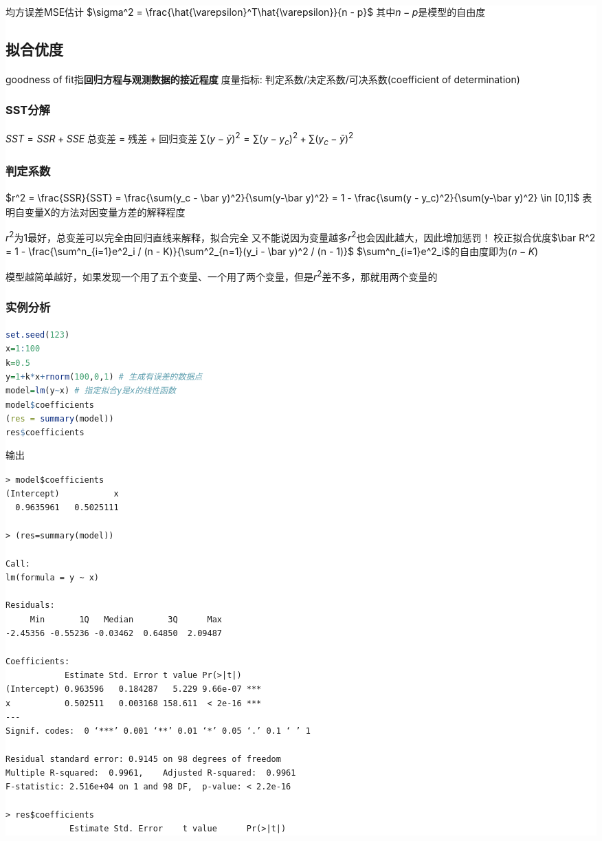 均方误差MSE估计
$\sigma^2 = \frac{\hat{\varepsilon}^T\hat{\varepsilon}}{n - p}$
其中$n - p$是模型的自由度

## 拟合优度
goodness of fit指**回归方程与观测数据的接近程度**
度量指标: 判定系数/决定系数/可决系数(coefficient of determination)

### SST分解
$SST = SSR + SSE$
总变差 = 残差 + 回归变差
$\sum(y-\bar y)^2 = \sum(y-y_c)^2 + \sum(y_c - \bar y)^2$

### 判定系数
$r^2 = \frac{SSR}{SST} = \frac{\sum(y_c - \bar y)^2}{\sum(y-\bar y)^2} = 1 - \frac{\sum(y - y_c)^2}{\sum(y-\bar y)^2} \in [0,1]$
表明自变量X的方法对因变量方差的解释程度

$r^2$为1最好，总变差可以完全由回归直线来解释，拟合完全
又不能说因为变量越多$r^2$也会因此越大，因此增加惩罚！
校正拟合优度$\bar R^2 = 1 - \frac{\sum^n_{i=1}e^2_i / (n - K)}{\sum^2_{n=1}(y_i - \bar y)^2 / (n - 1)}$
$\sum^n_{i=1}e^2_i$的自由度即为$(n - K)$

模型越简单越好，如果发现一个用了五个变量、一个用了两个变量，但是$r^2$差不多，那就用两个变量的

### 实例分析
```r
set.seed(123)
x=1:100
k=0.5
y=1+k*x+rnorm(100,0,1) # 生成有误差的数据点
model=lm(y~x) # 指定拟合y是x的线性函数
model$coefficients
(res = summary(model))
res$coefficients
```
输出
```
> model$coefficients
(Intercept)           x 
  0.9635961   0.5025111 

> (res=summary(model))

Call:
lm(formula = y ~ x)

Residuals:
     Min       1Q   Median       3Q      Max 
-2.45356 -0.55236 -0.03462  0.64850  2.09487 

Coefficients:
            Estimate Std. Error t value Pr(>|t|)    
(Intercept) 0.963596   0.184287   5.229 9.66e-07 ***
x           0.502511   0.003168 158.611  < 2e-16 ***
---
Signif. codes:  0 ‘***’ 0.001 ‘**’ 0.01 ‘*’ 0.05 ‘.’ 0.1 ‘ ’ 1

Residual standard error: 0.9145 on 98 degrees of freedom
Multiple R-squared:  0.9961,	Adjusted R-squared:  0.9961 
F-statistic: 2.516e+04 on 1 and 98 DF,  p-value: < 2.2e-16

> res$coefficients
             Estimate Std. Error    t value      Pr(>|t|)
```